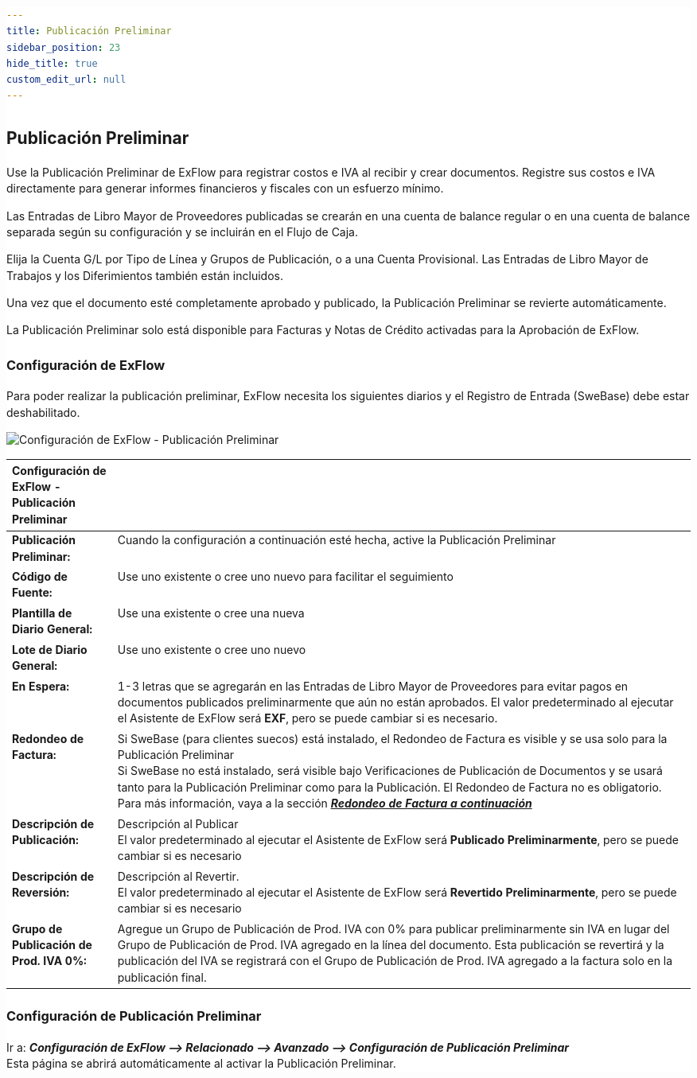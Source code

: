 ```yaml
---
title: Publicación Preliminar
sidebar_position: 23
hide_title: true
custom_edit_url: null
---
```

## Publicación Preliminar

Use la Publicación Preliminar de ExFlow para registrar costos e IVA al recibir y crear documentos. Registre sus costos e IVA directamente para generar informes financieros y fiscales con un esfuerzo mínimo.

Las Entradas de Libro Mayor de Proveedores publicadas se crearán en una cuenta de balance regular o en una cuenta de balance separada según su configuración y se incluirán en el Flujo de Caja.

Elija la Cuenta G/L por Tipo de Línea y Grupos de Publicación, o a una Cuenta Provisional. Las Entradas de Libro Mayor de Trabajos y los Diferimientos también están incluidos.

Una vez que el documento esté completamente aprobado y publicado, la Publicación Preliminar se revierte automáticamente.

La Publicación Preliminar solo está disponible para Facturas y Notas de Crédito activadas para la Aprobación de ExFlow.

### Configuración de ExFlow
Para poder realizar la publicación preliminar, ExFlow necesita los siguientes diarios y el Registro de Entrada (SweBase) debe estar deshabilitado.

![Configuración de ExFlow - Publicación Preliminar](@site/static/img/media/exflow-setup-preliminary-posting-001.png)

| Configuración de ExFlow - Publicación Preliminar  |	|
|:-|:-|
| **Publicación Preliminar:**          | Cuando la configuración a continuación esté hecha, active la Publicación Preliminar
|**Código de Fuente:**                   | Use uno existente o cree uno nuevo para facilitar el seguimiento
| **Plantilla de Diario General:**     | Use una existente o cree una nueva
| **Lote de Diario General:**        | Use uno existente o cree uno nuevo
| **En Espera:**                      | 1-3 letras que se agregarán en las Entradas de Libro Mayor de Proveedores para evitar pagos en documentos publicados preliminarmente que aún no están aprobados. El valor predeterminado al ejecutar el Asistente de ExFlow será **EXF**, pero se puede cambiar si es necesario.
| **Redondeo de Factura:**             | Si SweBase (para clientes suecos) está instalado, el Redondeo de Factura es visible y se usa solo para la Publicación Preliminar     <br/>Si SweBase no está instalado, será visible bajo Verificaciones de Publicación de Documentos y se usará tanto para la Publicación Preliminar como para la Publicación. El Redondeo de Factura no es obligatorio.  <br/>Para más información, vaya a la sección [***Redondeo de Factura a continuación***](https://docs.signupsoftware.com/business-central/docs/user-manual/approval-workflow/exflow-approval-status#invoice-rounding)
| **Descripción de Publicación:**          | Descripción al Publicar  <br/>El valor predeterminado al ejecutar el Asistente de ExFlow será **Publicado Preliminarmente**, pero se puede cambiar si es necesario
| **Descripción de Reversión:**          | Descripción al Revertir.   <br/>El valor predeterminado al ejecutar el Asistente de ExFlow será **Revertido Preliminarmente**, pero se puede cambiar si es necesario
| **Grupo de Publicación de Prod. IVA 0%:**   | Agregue un Grupo de Publicación de Prod. IVA con 0% para publicar preliminarmente sin IVA en lugar del Grupo de Publicación de Prod. IVA agregado en la línea del documento. Esta publicación se revertirá y la publicación del IVA se registrará con el Grupo de Publicación de Prod. IVA agregado a la factura solo en la publicación final.

### Configuración de Publicación Preliminar
Ir a: ***Configuración de ExFlow --> Relacionado --> Avanzado --> Configuración de Publicación Preliminar*** <br/>
Esta página se abrirá automáticamente al activar la Publicación Preliminar.

